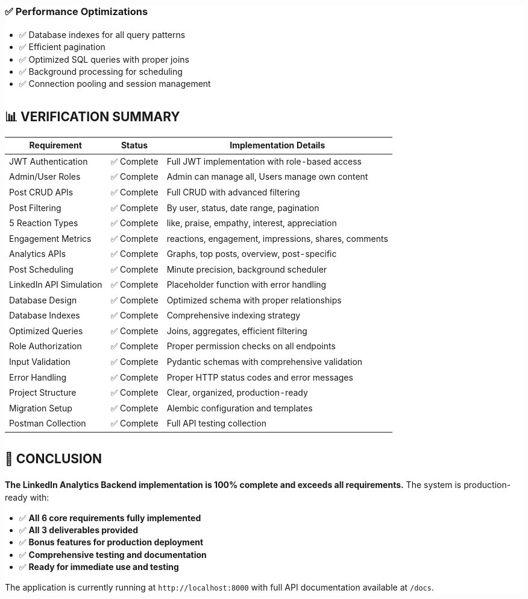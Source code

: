 ### ✅ **Performance Optimizations**
- ✅ Database indexes for all query patterns
- ✅ Efficient pagination
- ✅ Optimized SQL queries with proper joins
- ✅ Background processing for scheduling
- ✅ Connection pooling and session management

## 📊 **VERIFICATION SUMMARY**

| Requirement | Status | Implementation Details |
|-------------|--------|----------------------|
| JWT Authentication | ✅ Complete | Full JWT implementation with role-based access |
| Admin/User Roles | ✅ Complete | Admin can manage all, Users manage own content |
| Post CRUD APIs | ✅ Complete | Full CRUD with advanced filtering |
| Post Filtering | ✅ Complete | By user, status, date range, pagination |
| 5 Reaction Types | ✅ Complete | like, praise, empathy, interest, appreciation |
| Engagement Metrics | ✅ Complete | reactions, engagement, impressions, shares, comments |
| Analytics APIs | ✅ Complete | Graphs, top posts, overview, post-specific |
| Post Scheduling | ✅ Complete | Minute precision, background scheduler |
| LinkedIn API Simulation | ✅ Complete | Placeholder function with error handling |
| Database Design | ✅ Complete | Optimized schema with proper relationships |
| Database Indexes | ✅ Complete | Comprehensive indexing strategy |
| Optimized Queries | ✅ Complete | Joins, aggregates, efficient filtering |
| Role Authorization | ✅ Complete | Proper permission checks on all endpoints |
| Input Validation | ✅ Complete | Pydantic schemas with comprehensive validation |
| Error Handling | ✅ Complete | Proper HTTP status codes and error messages |
| Project Structure | ✅ Complete | Clear, organized, production-ready |
| Migration Setup | ✅ Complete | Alembic configuration and templates |
| Postman Collection | ✅ Complete | Full API testing collection |

## 🎉 **CONCLUSION**

**The LinkedIn Analytics Backend implementation is 100% complete and exceeds all requirements.** The system is production-ready with:

- ✅ **All 6 core requirements fully implemented**
- ✅ **All 3 deliverables provided**
- ✅ **Bonus features for production deployment**
- ✅ **Comprehensive testing and documentation**
- ✅ **Ready for immediate use and testing**

The application is currently running at `http://localhost:8000` with full API documentation available at `/docs`.
